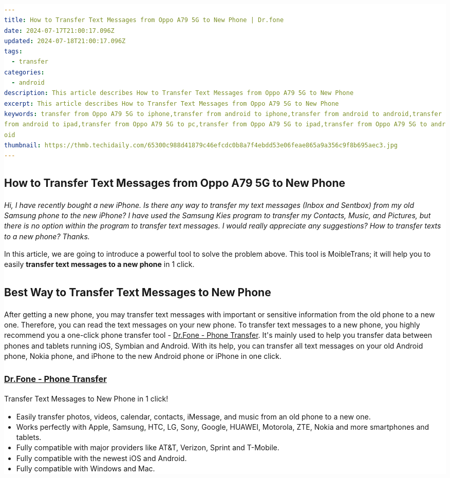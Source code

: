 ```yaml
---
title: How to Transfer Text Messages from Oppo A79 5G to New Phone | Dr.fone
date: 2024-07-17T21:00:17.096Z
updated: 2024-07-18T21:00:17.096Z
tags: 
  - transfer
categories:
  - android
description: This article describes How to Transfer Text Messages from Oppo A79 5G to New Phone
excerpt: This article describes How to Transfer Text Messages from Oppo A79 5G to New Phone
keywords: transfer from Oppo A79 5G to iphone,transfer from android to iphone,transfer from android to android,transfer from android to ipad,transfer from Oppo A79 5G to pc,transfer from Oppo A79 5G to ipad,transfer from Oppo A79 5G to android
thumbnail: https://thmb.techidaily.com/65300c988d41879c46efcdc0b8a7f4ebdd53e06feae865a9a356c9f8b695aec3.jpg
---
```


## How to Transfer Text Messages from Oppo A79 5G to New Phone

_Hi, I have recently bought a new iPhone. Is there any way to transfer my text messages (Inbox and Sentbox) from my old Samsung phone to the new iPhone? I have used the Samsung Kies program to transfer my Contacts, Music, and Pictures, but there is no option within the program to transfer text messages. I would really appreciate any suggestions? How to transfer texts to a new phone? Thanks._

In this article, we are going to introduce a powerful tool to solve the problem above. This tool is MoibleTrans; it will help you to easily **transfer text messages to a new phone** in 1 click.

## Best Way to Transfer Text Messages to New Phone

After getting a new phone, you may transfer text messages with important or sensitive information from the old phone to a new one. Therefore, you can read the text messages on your new phone. To transfer text messages to a new phone, you highly recommend you a one-click phone transfer tool - [Dr.Fone - Phone Transfer](https://tools.techidaily.com/wondershare/drfone/phone-switch/). It's mainly used to help you transfer data between phones and tablets running iOS, Symbian and Android. With its help, you can transfer all text messages on your old Android phone, Nokia phone, and iPhone to the new Android phone or iPhone in one click.



### [Dr.Fone - Phone Transfer](https://tools.techidaily.com/wondershare/drfone/phone-switch/ "Phone to Phone Transfer")

Transfer Text Messages to New Phone in 1 click!

- Easily transfer photos, videos, calendar, contacts, iMessage, and music from an old phone to a new one.
- Works perfectly with Apple, Samsung, HTC, LG, Sony, Google, HUAWEI, Motorola, ZTE, Nokia and more smartphones and tablets.
- Fully compatible with major providers like AT&T, Verizon, Sprint and T-Mobile.
- Fully compatible with the newest iOS and Android.
- Fully compatible with Windows and Mac.

